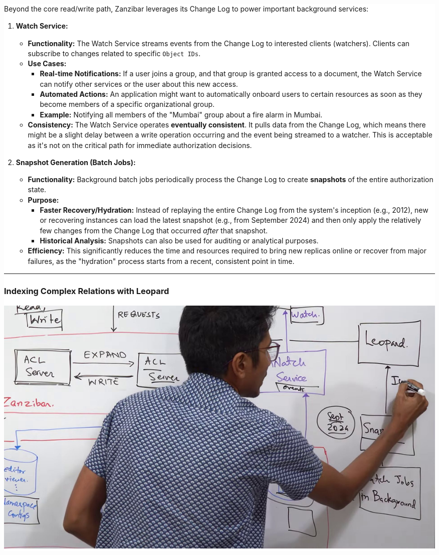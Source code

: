 Beyond the core read/write path, Zanzibar leverages its Change Log to power important background services:

1.  **Watch Service:**
    *   **Functionality:** The Watch Service streams events from the Change Log to interested clients (watchers). Clients can subscribe to changes related to specific `Object IDs`.
    *   **Use Cases:**
        *   **Real-time Notifications:** If a user joins a group, and that group is granted access to a document, the Watch Service can notify other services or the user about this new access.
        *   **Automated Actions:** An application might want to automatically onboard users to certain resources as soon as they become members of a specific organizational group.
        *   **Example:** Notifying all members of the "Mumbai" group about a fire alarm in Mumbai.
    *   **Consistency:** The Watch Service operates **eventually consistent**. It pulls data from the Change Log, which means there might be a slight delay between a write operation occurring and the event being streamed to a watcher. This is acceptable as it's not on the critical path for immediate authorization decisions.

2.  **Snapshot Generation (Batch Jobs):**
    *   **Functionality:** Background batch jobs periodically process the Change Log to create **snapshots** of the entire authorization state.
    *   **Purpose:**
        *   **Faster Recovery/Hydration:** Instead of replaying the entire Change Log from the system's inception (e.g., 2012), new or recovering instances can load the latest snapshot (e.g., from September 2024) and then only apply the relatively few changes from the Change Log that occurred *after* that snapshot.
        *   **Historical Analysis:** Snapshots can also be used for auditing or analytical purposes.
    *   **Efficiency:** This significantly reduces the time and resources required to bring new replicas online or recover from major failures, as the "hydration" process starts from a recent, consistent point in time.

---

### Indexing Complex Relations with Leopard

![Screenshot at 00:15:07](notes_screenshots/refined_Zanzibar：_Google’s_Consistent,_Global_Authorization_System-(1080p25)_screenshots/frame_00-15-07.jpg)